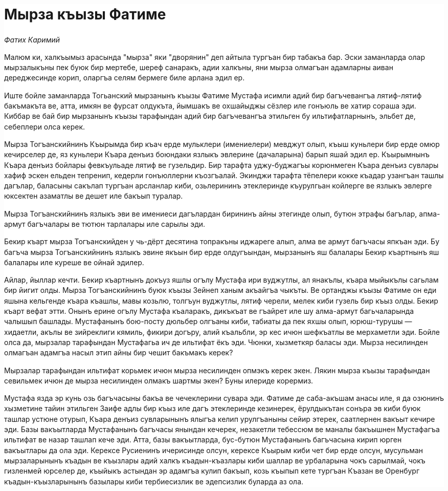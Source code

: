 # Мырза къызы Фатиме

_Фатих Каримий_

Малюм ки, халкъымыз арасында "мырза" яки "дворянин" деп айтыла тургъан бир табакъа бар.
Эски заманларда олар мырзалыкъны пек буюк бир мертебе, шереф санаракъ, адии халкъны, яни мырза олмагъан адамларны аиван дереджесинде корип, оларгъа селям бермеге биле арлана эдил ер.

Иште бойле заманларда Тогьанский мырзанынъ къызы Фатиме Мустафа исимли адий бир багъчевангъа лятиф-лятиф бакъмакъта ве, атта, имкян ве фурсат олдукъта, йымшакъ ве охшайыджы сёзлер иле гонъюль ве хатир сораша эди.
Киббар ве бай бир мырзанынъ къызы тарафындан адий бир багъчевангъа этильген бу ильтифатларнынъ, эльбет де, себеплери олса керек.

Мырза Тогъанскийнинъ Къырымда бир къач ерде мульклери (имениелери) мевджут олып, къыш куньлери бир ерде омюр кечирселер де, яз куньлери Къара денъиз боюндаки язлыкъ эвлерине (дачаларына) барып яшай эдил ер.
Къырымнынъ Къара денъиз бойлары февкъульаде лятиф ве гузельдир.
Бир тарафта уджу-буджагъы корюнмеген Къара денъиз сувлары хафиф эскен ельден тепренип, кедерли гонъюллерни къозгъалай.
Экинджи тарафта тёпелери кокке къадар узангъан ташлы дагълар, баласыны сакълап тургъан арсланлар киби, озьлерининъ этеклеринде къурулгьан койлерге ве язлыкъ эвлерге юксектен азаматлы ве дешет иле бакъып туралар.

Мырза Тогъанскийнинъ язлыкъ эви ве имениеси дагълардан бирининъ айны этегинде олып, бутюн этрафы багълар, апма-армут багъчалары ве тютюн тарлалары иле сарылы эди.

Бекир къарт мырза Тогъанскийден у чь-дёрт десятина топракъны иджареге алып, алма ве армут багъчасы япкъан эди.
Бу багъча мырза Тогъанскийнинъ язлыкъ эвине якъын бир ерде олдугъындан, мырзанынъ яш балалары Бекир къартнынъ яш балалары иле куреше ве ойнай эдилер.

Айлар, йыллар кечти.
Бекир къартнынъ докъуз яшлы огълу Мустафа ири вуджутлы, ал янакълы, къара мыйыкълы сагьлам бир йигит олды.
Мырза Тогъанскийнинъ буюк къызы Зейнеп ханым акъайгъа чыкъты.
Ве ортанджы къызы Фатиме он еди яшына кельгенде къара къашлы, мавы козьлю, толгъун вуджутлы, лятиф черели, мелек киби гузель бир къыз олды.
Бекир къарт вефат этти.
Онынъ ерине огълу Мустафа къаларакъ, дикъкъат ве гъайрет иле шу алма-армут багьчаларында чалышып башлады.
Мустафанынъ бою-посту дюльбер олгъаны киби, табиаты да пек яхшы олып, юрюш-турушы — хидаетли, акълы ве зийреклиги кямиль, фикири догъру, алий къальбли, эр кес ичюн шефкъатлы ве мерхаметли эди.
Бойле олса да, мырзалар тарафындан Мустафагьа ич де ильтифат ёкъ эди.
Чюнки, хызметкяр баласы эди.
Мырза несилинден олмагъан адамгъа насыл этип айны бир чешит бакъмакъ керек?

Мырзалар тарафындан ильтифат корьмек ичюн мырза несилинден опмэкъ керек экен.
Лякин мырза къызы тарафындан севильмек ичюн де мырза несилинден олмакъ шартмы экен?
Буны илериде корермиз.

Мустафа язда эр кунь озь багъчасыны бакъа ве чечеклерини сувара эди.
Фатиме де саба-акъшам анасы иле, я да озюнинъ хызметине тайин этильген Заифе адлы бир къыз иле дагъ этеклеринде кезинерек, ёрулдыкътан сонъра эв киби буюк ташлар устюне отурып, Къара денъиз сувларынынъ ялыгъа келип урулгъаныны сейир этерек, саатлернен вакъыт кечире эди.
Базы вакъытларда Мустафанынъ багъчасы янындан кечерек, незакетли тебессюм ве маналы бакъышнен Мустафагъа ильтифат ве назар ташлап кече эди.
Атта, базы вакъытларда, бус-бутюн Мустафанынъ багъчасына кирип юрген вакъытлары да ола эди.
Керексе Русиенинъ ичерисинде олсун, керексе Къырым киби чет бир ерде олсун, мусульман мырзаларынынъ къадын ве къызлары адий халкъ къадын-къазлары киби шаллар ве урбаларына чокъ сарылмай, чокъ гизленмей юрселер де, къыйыкъ астындан эр адамгъа кулип бакъып, козь къыпып кете тургъан Къазан ве Оренбург къадын-къызларынынъ базылары киби тербиесизлик ве эдепсизлик буларда аз ола.
